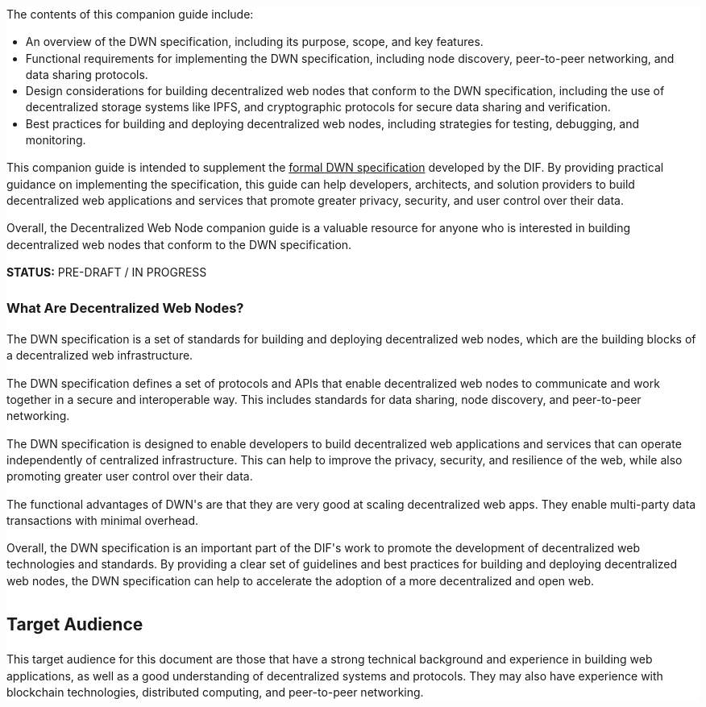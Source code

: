 The contents of this companion guide include:

- An overview of the DWN specification, including its purpose, scope, and key
  features.
- Functional requirements for implementing the DWN specification, including node
  discovery, peer-to-peer networking, and data sharing protocols.
- Design considerations for building decentralized web nodes that conform to the
  DWN specification, including the use of decentralized storage systems like
  IPFS, and cryptographic protocols for secure data sharing and verification.
- Best practices for building and deploying decentralized web nodes, including
  strategies for testing, debugging, and monitoring.

This companion guide is intended to supplement the [formal DWN
specification](https://identity.foundation/decentralized-web-node/spec/)
developed by the DIF. By providing practical guidance on implementing the
specification, this guide can help developers, architects, and solution
providers to build decentralized web applications and services that promote
greater privacy, security, and user control over their data.

Overall, the Decentralized Web Node companion guide is a valuable resource for
anyone who is interested in building decentralized web nodes that conform to the
DWN specification.

**STATUS:** PRE-DRAFT / IN PROGRESS

### What Are Decentralized Web Nodes?

The DWN specification is a set of standards for building and deploying
decentralized web nodes, which are the building blocks of a decentralized web
infrastructure.

The DWN specification defines a set of protocols and APIs that enable
decentralized web nodes to communicate and work together in a secure and
interoperable way. This includes standards for data sharing, node discovery, and
peer-to-peer networking.

The DWN specification is designed to enable developers to build decentralized
web applications and services that can operate independently of centralized
infrastructure. This can help to improve the privacy, security, and resilience
of the web, while also promoting greater user control over their data.

The functional advantages of DWN's are that they are very good at scaling
decentralized web apps. They enable multi-party data transactions with minimal
overhead.

Overall, the DWN specification is an important part of the DIF's work to promote
the development of decentralized web technologies and standards. By providing a
clear set of guidelines and best practices for building and deploying
decentralized web nodes, the DWN specification can help to accelerate the
adoption of a more decentralized and open web.

## Target Audience

This target audience for this document are those that have a strong technical
background and experience in building web applications, as well as a good
understanding of decentralized systems and protocols. They may also have
experience with blockchain technologies, distributed computing, and peer-to-peer
networking.
